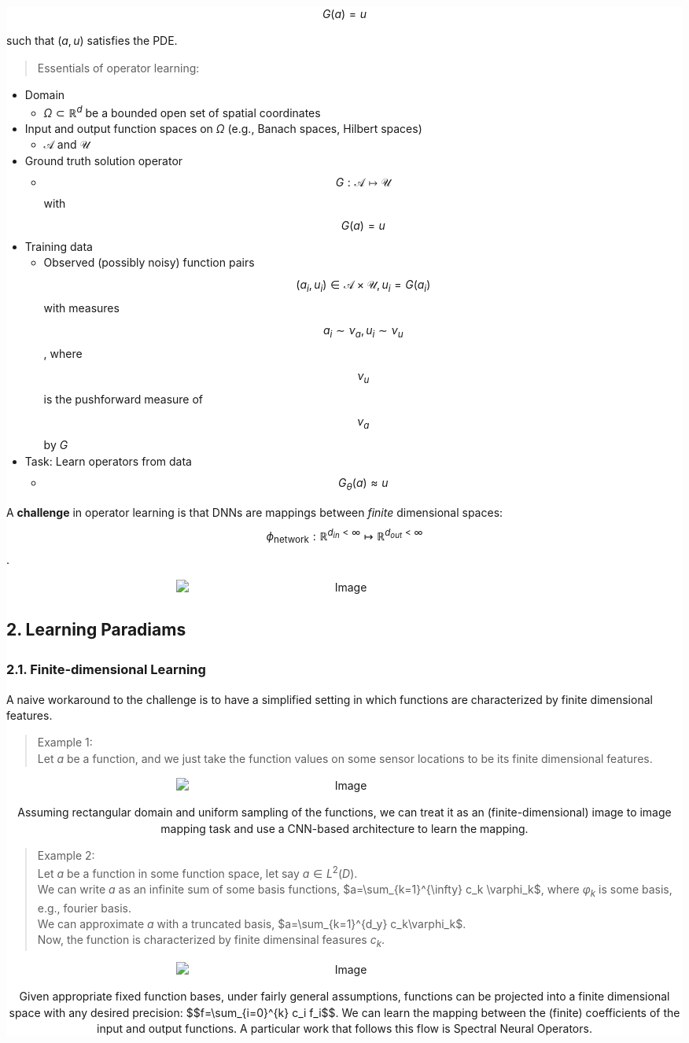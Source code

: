 $$
G(a)=u
$$

such that $(a, u)$ satisfies the PDE. 

> Essentials of operator learning:  
- Domain
  - $\Omega \subset \mathbb{R}^d$ be a bounded open set of spatial coordinates
- Input and output function spaces on $\Omega$ (e.g., Banach spaces, Hilbert spaces)
  - $\mathcal{A}$ and $\mathcal{U}$
- Ground truth solution operator
  - $$G: \mathcal{A} \mapsto \mathcal{U}$$  with $$G(a) = u$$
- Training data
  - Observed (possibly noisy) function pairs $$\left(a_i, u_i\right) \in \mathcal{A} \times \mathcal{U}, u_i=G\left(a_i\right)$$ with measures $$a_i \sim \nu_a, u_i \sim \nu_u$$, where $$\nu_u$$ is the pushforward measure of $$\nu_a$$ by $G$
- Task: Learn operators from data
  - $$G_{\theta}(a)\approx u$$
  
A **challenge** in operator learning is that DNNs are mappings between *finite* dimensional spaces: $$\phi _ {\text{network}}: \mathbb{R}^{d _ {in} < \infty} \mapsto \mathbb{R}^{d _ {out} < \infty}$$.

<figure style="text-align: center;">
  <img alt="Image" src="https://raw.githubusercontent.com/wenhangao21/wenhangao21.github.io/refs/heads/main/blogs/files/o1_operator_learning/finite_infinite.png" style="width: 55%; display: block; margin: 0 auto;" />
</figure>

## 2. Learning Paradiams

### 2.1. Finite-dimensional Learning
A naive workaround to the challenge is to have a simplified setting in which functions are characterized by finite dimensional features.

> Example 1:  
Let $a$ be a function, and we just take the function values on some sensor locations to be its finite dimensional features.

<figure style="text-align: center;">
  <img alt="Image" src="https://raw.githubusercontent.com/wenhangao21/wenhangao21.github.io/refs/heads/main/blogs/files/o1_operator_learning/cnn.png" style="width: 55%; display: block; margin: 0 auto;" />
</figure>
<figcaption style="text-align: center;">Assuming rectangular domain and uniform sampling of the functions, we can treat it as an (finite-dimensional) image to image mapping task and use a CNN-based architecture to learn the mapping. </figcaption>

> Example 2:  
Let $a$ be a function in some function space, let say $a \in L^2(D)$.  
We can write $a$ as an infinite sum of some basis functions, $a=\sum_{k=1}^{\infty} c_k \varphi_k$, where $\varphi_k$ is some basis, e.g., fourier basis.  
We can approximate $a$ with a truncated basis, $a=\sum_{k=1}^{d_y} c_k\varphi_k$.  
Now, the function is characterized by finite dimensinal feasures $c_k$.  

<figure style="text-align: center;">
  <img alt="Image" src="https://raw.githubusercontent.com/wenhangao21/wenhangao21.github.io/refs/heads/main/blogs/files/o1_operator_learning/sno.png" style="width: 55%; display: block; margin: 0 auto;" />
</figure>
<figcaption style="text-align: center;">Given appropriate fixed function bases, under fairly general assumptions, functions can be projected into a finite dimensional space with any desired precision: $$f=\sum_{i=0}^{k} c_i f_i$$. We can learn the mapping between the (finite) coefficients of the input and output functions. A particular work that follows this flow is Spectral Neural Operators. </figcaption>
